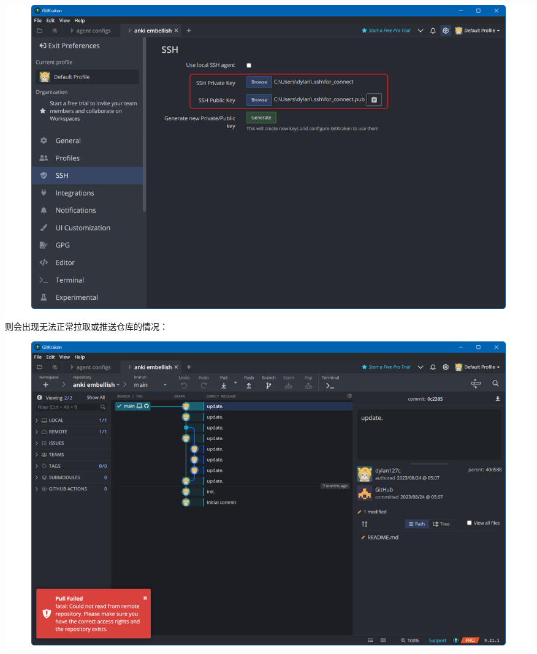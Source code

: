 <div align="center"><img src="images/GitKraken.images/image-20240203023333812.png" alt="image-20240203023333812" style="width:90%;" /></div>

则会出现无法正常拉取或推送仓库的情况：

<div align="center"><img src="images/GitKraken.images/image-20240203023523314.png" alt="image-20240203023523314" style="width:90%;" /></div>
